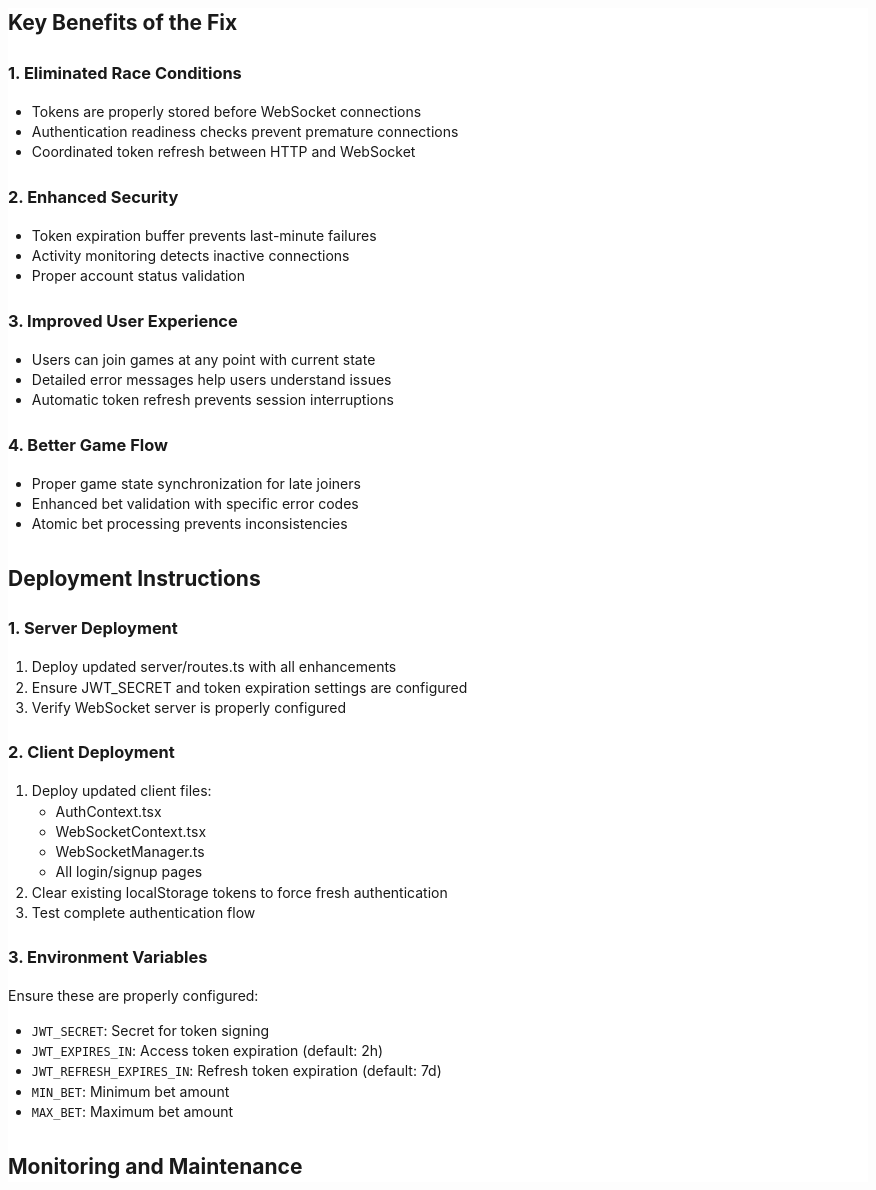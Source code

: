 ## Key Benefits of the Fix

### 1. Eliminated Race Conditions
- Tokens are properly stored before WebSocket connections
- Authentication readiness checks prevent premature connections
- Coordinated token refresh between HTTP and WebSocket

### 2. Enhanced Security
- Token expiration buffer prevents last-minute failures
- Activity monitoring detects inactive connections
- Proper account status validation

### 3. Improved User Experience
- Users can join games at any point with current state
- Detailed error messages help users understand issues
- Automatic token refresh prevents session interruptions

### 4. Better Game Flow
- Proper game state synchronization for late joiners
- Enhanced bet validation with specific error codes
- Atomic bet processing prevents inconsistencies

## Deployment Instructions

### 1. Server Deployment
1. Deploy updated server/routes.ts with all enhancements
2. Ensure JWT_SECRET and token expiration settings are configured
3. Verify WebSocket server is properly configured

### 2. Client Deployment
1. Deploy updated client files:
   - AuthContext.tsx
   - WebSocketContext.tsx
   - WebSocketManager.ts
   - All login/signup pages
2. Clear existing localStorage tokens to force fresh authentication
3. Test complete authentication flow

### 3. Environment Variables
Ensure these are properly configured:
- `JWT_SECRET`: Secret for token signing
- `JWT_EXPIRES_IN`: Access token expiration (default: 2h)
- `JWT_REFRESH_EXPIRES_IN`: Refresh token expiration (default: 7d)
- `MIN_BET`: Minimum bet amount
- `MAX_BET`: Maximum bet amount

## Monitoring and Maintenance
